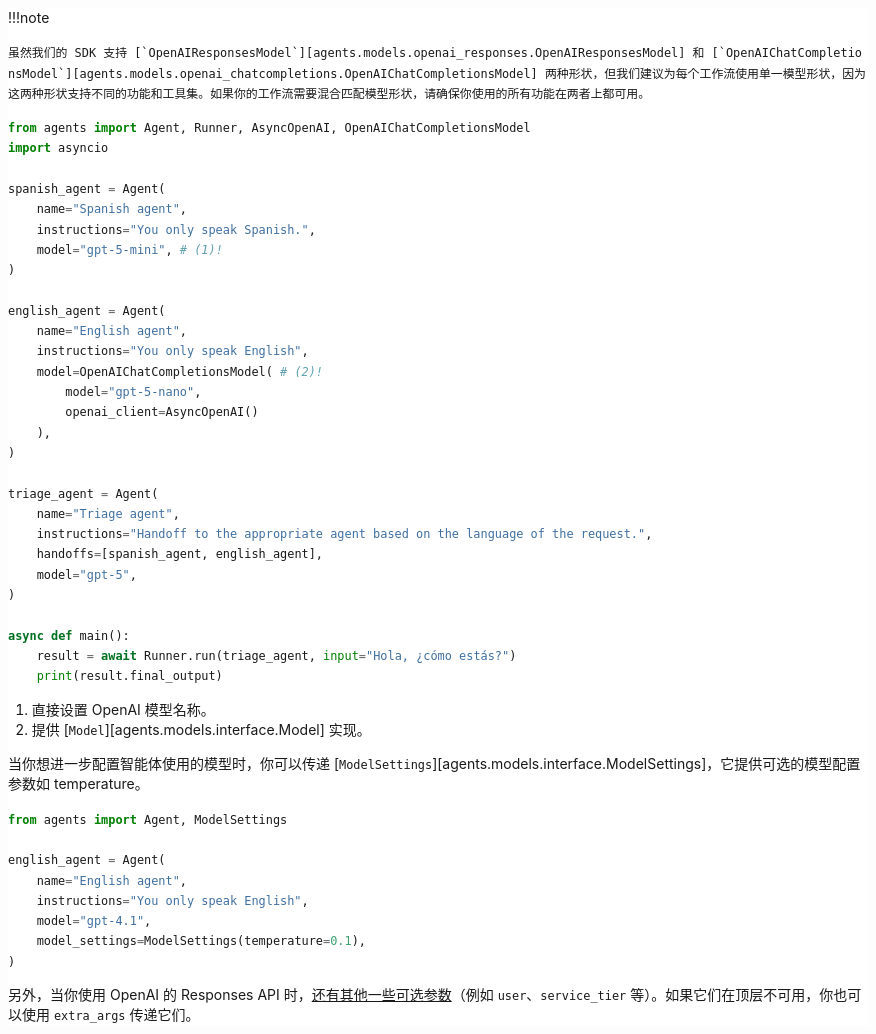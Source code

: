 !!!note

    虽然我们的 SDK 支持 [`OpenAIResponsesModel`][agents.models.openai_responses.OpenAIResponsesModel] 和 [`OpenAIChatCompletionsModel`][agents.models.openai_chatcompletions.OpenAIChatCompletionsModel] 两种形状，但我们建议为每个工作流使用单一模型形状，因为这两种形状支持不同的功能和工具集。如果你的工作流需要混合匹配模型形状，请确保你使用的所有功能在两者上都可用。

```python
from agents import Agent, Runner, AsyncOpenAI, OpenAIChatCompletionsModel
import asyncio

spanish_agent = Agent(
    name="Spanish agent",
    instructions="You only speak Spanish.",
    model="gpt-5-mini", # (1)!
)

english_agent = Agent(
    name="English agent",
    instructions="You only speak English",
    model=OpenAIChatCompletionsModel( # (2)!
        model="gpt-5-nano",
        openai_client=AsyncOpenAI()
    ),
)

triage_agent = Agent(
    name="Triage agent",
    instructions="Handoff to the appropriate agent based on the language of the request.",
    handoffs=[spanish_agent, english_agent],
    model="gpt-5",
)

async def main():
    result = await Runner.run(triage_agent, input="Hola, ¿cómo estás?")
    print(result.final_output)
```

1.  直接设置 OpenAI 模型名称。
2.  提供 [`Model`][agents.models.interface.Model] 实现。

当你想进一步配置智能体使用的模型时，你可以传递 [`ModelSettings`][agents.models.interface.ModelSettings]，它提供可选的模型配置参数如 temperature。

```python
from agents import Agent, ModelSettings

english_agent = Agent(
    name="English agent",
    instructions="You only speak English",
    model="gpt-4.1",
    model_settings=ModelSettings(temperature=0.1),
)
```

另外，当你使用 OpenAI 的 Responses API 时，[还有其他一些可选参数](https://platform.openai.com/docs/api-reference/responses/create)（例如 `user`、`service_tier` 等）。如果它们在顶层不可用，你也可以使用 `extra_args` 传递它们。
